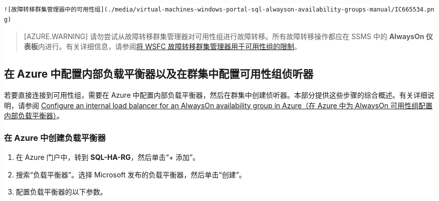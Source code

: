 	![故障转移群集管理器中的可用性组](./media/virtual-machines-windows-portal-sql-alwayson-availability-groups-manual/IC665534.png)

>[AZURE.WARNING] 请勿尝试从故障转移群集管理器对可用性组进行故障转移。所有故障转移操作都应在 SSMS 中的 **AlwaysOn 仪表板**内进行。有关详细信息，请参阅[将 WSFC 故障转移群集管理器用于可用性组的限制](https://msdn.microsoft.com/zh-cn/library/ff929171.aspx)。

## 在 Azure 中配置内部负载平衡器以及在群集中配置可用性组侦听器

若要直接连接到可用性组，需要在 Azure 中配置内部负载平衡器，然后在群集中创建侦听器。本部分提供这些步骤的综合概述。有关详细说明，请参阅 [Configure an internal load balancer for an AlwaysOn availability group in Azure（在 Azure 中为 AlwaysOn 可用性组配置内部负载平衡器）](/documentation/articles/virtual-machines-windows-portal-sql-alwayson-int-listener)。

### 在 Azure 中创建负载平衡器

1. 在 Azure 门户中，转到 **SQL-HA-RG**，然后单击“+ 添加”。

1. 搜索“负载平衡器”。选择 Microsoft 发布的负载平衡器，然后单击“创建”。

1. 配置负载平衡器的以下参数。
